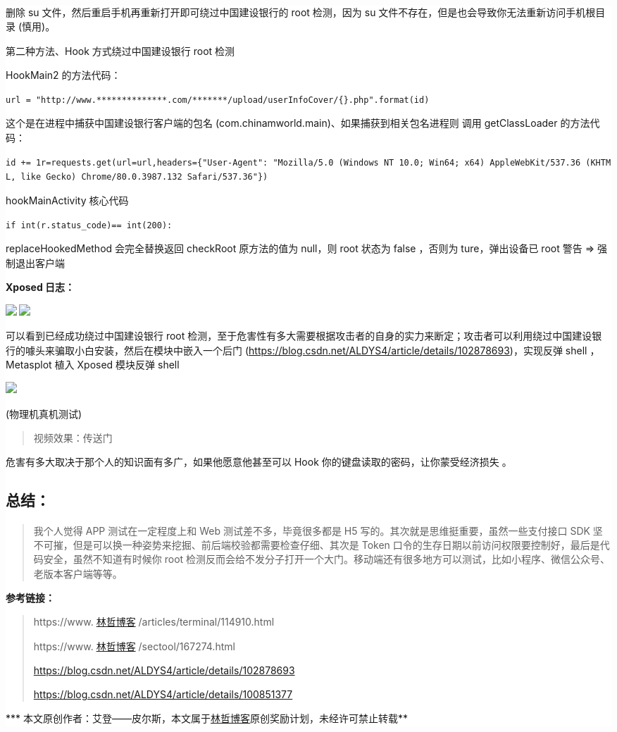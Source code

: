 删除 su 文件，然后重启手机再重新打开即可绕过中国建设银行的 root 检测，因为 su 文件不存在，但是也会导致你无法重新访问手机根目录 (慎用)。

第二种方法、Hook 方式绕过中国建设银行 root 检测

HookMain2 的方法代码：

```
url = "http://www.**************.com/*******/upload/userInfoCover/{}.php".format(id)
```

这个是在进程中捕获中国建设银行客户端的包名 (com.chinamworld.main)、如果捕获到相关包名进程则 调用 getClassLoader 的方法代码：

```
id += 1r=requests.get(url=url,headers={"User-Agent": "Mozilla/5.0 (Windows NT 10.0; Win64; x64) AppleWebKit/537.36 (KHTML, like Gecko) Chrome/80.0.3987.132 Safari/537.36"})
```

hookMainActivity 核心代码

```
if int(r.status_code)== int(200):
```

replaceHookedMethod 会完全替换返回 checkRoot 原方法的值为 null，则 root 状态为 false ，否则为 ture，弹出设备已 root 警告 => 强制退出客户端

**Xposed 日志：**

 **![](https://image.3001.net/images/20200307/1583530627_5e62c283711ab.png!small) ![](https://image.3001.net/images/20200307/1583530654_5e62c29e8adc7.png!small)** 

可以看到已经成功绕过中国建设银行 root 检测，至于危害性有多大需要根据攻击者的自身的实力来断定；攻击者可以利用绕过中国建设银行的噱头来骗取小白安装，然后在模块中嵌入一个后门 (https://blog.csdn.net/ALDYS4/article/details/102878693)，实现反弹 shell ，Metasplot 植入 Xposed 模块反弹 shell 

![](https://image.3001.net/images/20200307/1583538826_5e62e28a3bf0d.png!small)

(物理机真机测试)

> 视频效果：传送门 

危害有多大取决于那个人的知识面有多广，如果他愿意他甚至可以 Hook 你的键盘读取的密码，让你蒙受经济损失 。

总结：
---

> 我个人觉得 APP 测试在一定程度上和 Web 测试差不多，毕竟很多都是 H5 写的。其次就是思维挺重要，虽然一些支付接口 SDK 坚不可摧，但是可以换一种姿势来挖掘、前后端校验都需要检查仔细、其次是 Token 口令的生存日期以前访问权限要控制好，最后是代码安全，虽然不知道有时候你 root 检测反而会给不发分子打开一个大门。移动端还有很多地方可以测试，比如小程序、微信公众号、老版本客户端等等。

**参考链接：**

> https://www. [林哲博客](https://www.lz80.com/category/zydq) /articles/terminal/114910.html
> 
> https://www. [林哲博客](https://www.lz80.com/category/zydq) /sectool/167274.html
> 
> https://blog.csdn.net/ALDYS4/article/details/102878693
> 
> https://blog.csdn.net/ALDYS4/article/details/100851377

*** 本文原创作者：艾登——皮尔斯，本文属于[林哲博客](https://www.lz80.com/category/zydq)原创奖励计划，未经许可禁止转载**